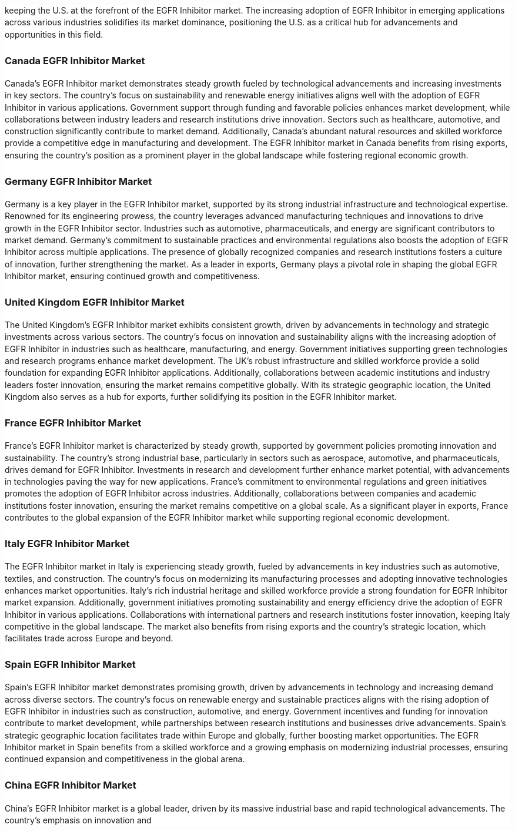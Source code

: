 keeping the U.S. at the forefront of the EGFR Inhibitor market. The increasing adoption of EGFR Inhibitor in emerging applications across various industries solidifies its market dominance, positioning the U.S. as a critical hub for advancements and opportunities in this field.</p><h3>Canada EGFR Inhibitor Market</h3><p>Canada&rsquo;s EGFR Inhibitor market demonstrates steady growth fueled by technological advancements and increasing investments in key sectors. The country&rsquo;s focus on sustainability and renewable energy initiatives aligns well with the adoption of EGFR Inhibitor in various applications. Government support through funding and favorable policies enhances market development, while collaborations between industry leaders and research institutions drive innovation. Sectors such as healthcare, automotive, and construction significantly contribute to market demand. Additionally, Canada&rsquo;s abundant natural resources and skilled workforce provide a competitive edge in manufacturing and development. The EGFR Inhibitor market in Canada benefits from rising exports, ensuring the country&rsquo;s position as a prominent player in the global landscape while fostering regional economic growth.</p><h3>Germany EGFR Inhibitor Market</h3><p>Germany is a key player in the EGFR Inhibitor market, supported by its strong industrial infrastructure and technological expertise. Renowned for its engineering prowess, the country leverages advanced manufacturing techniques and innovations to drive growth in the EGFR Inhibitor sector. Industries such as automotive, pharmaceuticals, and energy are significant contributors to market demand. Germany&rsquo;s commitment to sustainable practices and environmental regulations also boosts the adoption of EGFR Inhibitor across multiple applications. The presence of globally recognized companies and research institutions fosters a culture of innovation, further strengthening the market. As a leader in exports, Germany plays a pivotal role in shaping the global EGFR Inhibitor market, ensuring continued growth and competitiveness.</p><h3>United Kingdom EGFR Inhibitor Market</h3><p>The United Kingdom&rsquo;s EGFR Inhibitor market exhibits consistent growth, driven by advancements in technology and strategic investments across various sectors. The country&rsquo;s focus on innovation and sustainability aligns with the increasing adoption of EGFR Inhibitor in industries such as healthcare, manufacturing, and energy. Government initiatives supporting green technologies and research programs enhance market development. The UK&rsquo;s robust infrastructure and skilled workforce provide a solid foundation for expanding EGFR Inhibitor applications. Additionally, collaborations between academic institutions and industry leaders foster innovation, ensuring the market remains competitive globally. With its strategic geographic location, the United Kingdom also serves as a hub for exports, further solidifying its position in the EGFR Inhibitor market.</p><h3>France EGFR Inhibitor Market</h3><p>France&rsquo;s EGFR Inhibitor market is characterized by steady growth, supported by government policies promoting innovation and sustainability. The country&rsquo;s strong industrial base, particularly in sectors such as aerospace, automotive, and pharmaceuticals, drives demand for EGFR Inhibitor. Investments in research and development further enhance market potential, with advancements in technologies paving the way for new applications. France&rsquo;s commitment to environmental regulations and green initiatives promotes the adoption of EGFR Inhibitor across industries. Additionally, collaborations between companies and academic institutions foster innovation, ensuring the market remains competitive on a global scale. As a significant player in exports, France contributes to the global expansion of the EGFR Inhibitor market while supporting regional economic development.</p><h3>Italy EGFR Inhibitor Market</h3><p>The EGFR Inhibitor market in Italy is experiencing steady growth, fueled by advancements in key industries such as automotive, textiles, and construction. The country&rsquo;s focus on modernizing its manufacturing processes and adopting innovative technologies enhances market opportunities. Italy&rsquo;s rich industrial heritage and skilled workforce provide a strong foundation for EGFR Inhibitor market expansion. Additionally, government initiatives promoting sustainability and energy efficiency drive the adoption of EGFR Inhibitor in various applications. Collaborations with international partners and research institutions foster innovation, keeping Italy competitive in the global landscape. The market also benefits from rising exports and the country&rsquo;s strategic location, which facilitates trade across Europe and beyond.</p><h3>Spain EGFR Inhibitor Market</h3><p>Spain&rsquo;s EGFR Inhibitor market demonstrates promising growth, driven by advancements in technology and increasing demand across diverse sectors. The country&rsquo;s focus on renewable energy and sustainable practices aligns with the rising adoption of EGFR Inhibitor in industries such as construction, automotive, and energy. Government incentives and funding for innovation contribute to market development, while partnerships between research institutions and businesses drive advancements. Spain&rsquo;s strategic geographic location facilitates trade within Europe and globally, further boosting market opportunities. The EGFR Inhibitor market in Spain benefits from a skilled workforce and a growing emphasis on modernizing industrial processes, ensuring continued expansion and competitiveness in the global arena.</p><h3>China EGFR Inhibitor Market</h3><p>China&rsquo;s EGFR Inhibitor market is a global leader, driven by its massive industrial base and rapid technological advancements. The country&rsquo;s emphasis on innovation and